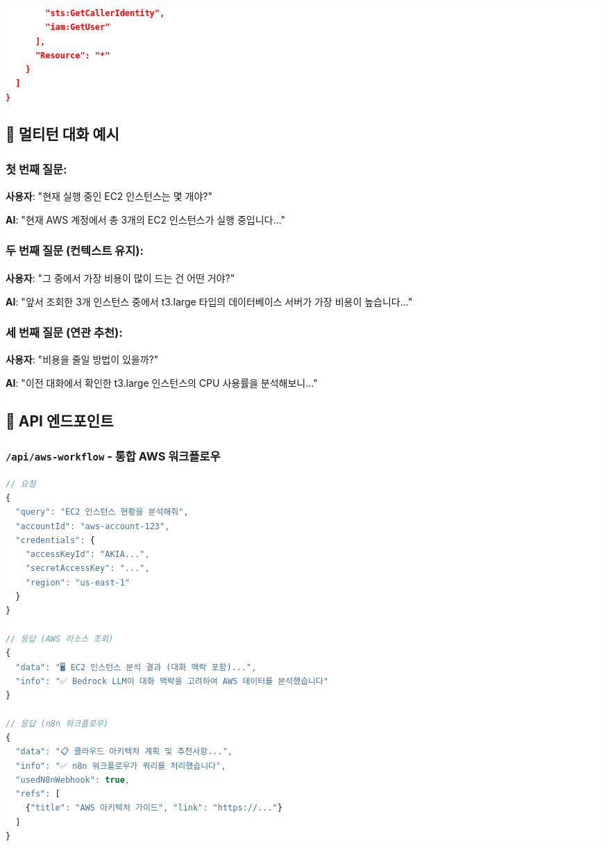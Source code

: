 ```json
        "sts:GetCallerIdentity",
        "iam:GetUser"
      ],
      "Resource": "*"
    }
  ]
}
```

## 💬 멀티턴 대화 예시

### 첫 번째 질문:

**사용자**: "현재 실행 중인 EC2 인스턴스는 몇 개야?"

**AI**: "현재 AWS 계정에서 총 3개의 EC2 인스턴스가 실행 중입니다..."

### 두 번째 질문 (컨텍스트 유지):

**사용자**: "그 중에서 가장 비용이 많이 드는 건 어떤 거야?"

**AI**: "앞서 조회한 3개 인스턴스 중에서 t3.large 타입의 데이터베이스 서버가 가장 비용이 높습니다..."

### 세 번째 질문 (연관 추천):

**사용자**: "비용을 줄일 방법이 있을까?"

**AI**: "이전 대화에서 확인한 t3.large 인스턴스의 CPU 사용률을 분석해보니..."

## 🔗 API 엔드포인트

### `/api/aws-workflow` - 통합 AWS 워크플로우

```typescript
// 요청
{
  "query": "EC2 인스턴스 현황을 분석해줘",
  "accountId": "aws-account-123",
  "credentials": {
    "accessKeyId": "AKIA...",
    "secretAccessKey": "...",
    "region": "us-east-1"
  }
}

// 응답 (AWS 리소스 조회)
{
  "data": "🖥️ EC2 인스턴스 분석 결과 (대화 맥락 포함)...",
  "info": "✅ Bedrock LLM이 대화 맥락을 고려하여 AWS 데이터를 분석했습니다"
}

// 응답 (n8n 워크플로우)
{
  "data": "📋 클라우드 아키텍처 계획 및 추천사항...",
  "info": "✅ n8n 워크플로우가 쿼리를 처리했습니다",
  "usedN8nWebhook": true,
  "refs": [
    {"title": "AWS 아키텍처 가이드", "link": "https://..."}
  ]
}
```
